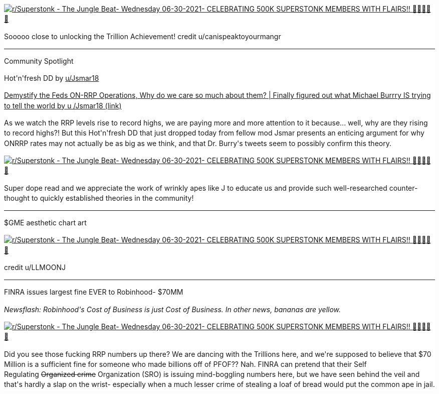 [![r/Superstonk - The Jungle Beat- Wednesday 06-30-2021- CELEBRATING 500K SUPERSTONK MEMBERS WITH FLAIRS!! 🥳🎊🚀🚀🚀](https://preview.redd.it/stbeqw227g871.png?width=960&format=png&auto=webp&s=d355547b553667acf8bfcbeb55452433d2327e03)](https://preview.redd.it/stbeqw227g871.png?width=960&format=png&auto=webp&s=d355547b553667acf8bfcbeb55452433d2327e03)

Sooooo close to unlocking the Trillion Achievement! credit u/canispeaktoyourmangr

_______________________________________________________________________________

Community Spotlight

Hot'n'fresh DD by [u/Jsmar18](https://www.reddit.com/u/Jsmar18/)

[Demystify the Feds ON-RRP Operations, Why do we care so much about them? | Finally figured out what Michael Burrry IS trying to tell the world by u /Jsmar18 (link)](https://www.reddit.com/r/Superstonk/comments/oaw2ls/demystify_the_feds_onrrp_operations_why_do_we/)

As we watch the RRP levels rise to record highs, we are paying more and more attention to it because... well, why are they rising to record highs?! But this Hot'n'fresh DD that just dropped today from fellow mod Jsmar presents an enticing argument for why ONRRP rates may not actually be as big as we think, and that Dr. Burry's tweets seem to possibly confirm this theory.

[![r/Superstonk - The Jungle Beat- Wednesday 06-30-2021- CELEBRATING 500K SUPERSTONK MEMBERS WITH FLAIRS!! 🥳🎊🚀🚀🚀](https://preview.redd.it/b505xs1shf871.png?width=293&format=png&auto=webp&s=a031b871eaaa5aab9bde7597fa587c8991254e71)](https://preview.redd.it/b505xs1shf871.png?width=293&format=png&auto=webp&s=a031b871eaaa5aab9bde7597fa587c8991254e71)

Super dope read and we appreciate the work of wrinkly apes like J to educate us and provide such well-researched counter-thought to quickly established theories in the community!

_________________________________________

$GME aesthetic chart art

[![r/Superstonk - The Jungle Beat- Wednesday 06-30-2021- CELEBRATING 500K SUPERSTONK MEMBERS WITH FLAIRS!! 🥳🎊🚀🚀🚀](https://preview.redd.it/6xtfgyjl0g871.png?width=640&format=png&auto=webp&s=2fa73247535c33927aaf2116518897058987d73a)](https://preview.redd.it/6xtfgyjl0g871.png?width=640&format=png&auto=webp&s=2fa73247535c33927aaf2116518897058987d73a)

credit u/LLMOONJ

______________________________________________________________________________

FINRA issues largest fine EVER to Robinhood- $70MM

*Newsflash: Robinhood's Cost of Business is just Cost of Business. In other news, bananas are yellow.*

[![r/Superstonk - The Jungle Beat- Wednesday 06-30-2021- CELEBRATING 500K SUPERSTONK MEMBERS WITH FLAIRS!! 🥳🎊🚀🚀🚀](https://preview.redd.it/9j2wlfrr7g871.png?width=828&format=png&auto=webp&s=6fb6b784d292bac3f09cb72f416a8bd25b7058f3)](https://preview.redd.it/9j2wlfrr7g871.png?width=828&format=png&auto=webp&s=6fb6b784d292bac3f09cb72f416a8bd25b7058f3)

Did you see those fucking RRP numbers up there? We are dancing with the Trillions here, and we're supposed to believe that $70 Million is a sufficient fine for someone who made billions off of PFOF?? Nah. FINRA can pretend that their Self Regulating ~~Organized crime~~ Organization (SRO) is issuing mind-boggling numbers here, but we have seen behind the veil and that's hardly a slap on the wrist- especially when a much lesser crime of stealing a loaf of bread would put the common ape in jail.
